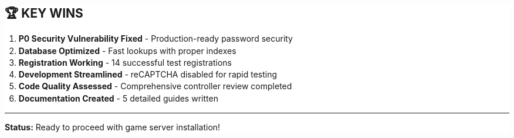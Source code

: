 
## 🏆 KEY WINS

1. **P0 Security Vulnerability Fixed** - Production-ready password security
2. **Database Optimized** - Fast lookups with proper indexes
3. **Registration Working** - 14 successful test registrations
4. **Development Streamlined** - reCAPTCHA disabled for rapid testing
5. **Code Quality Assessed** - Comprehensive controller review completed
6. **Documentation Created** - 5 detailed guides written

---

**Status:** Ready to proceed with game server installation!
